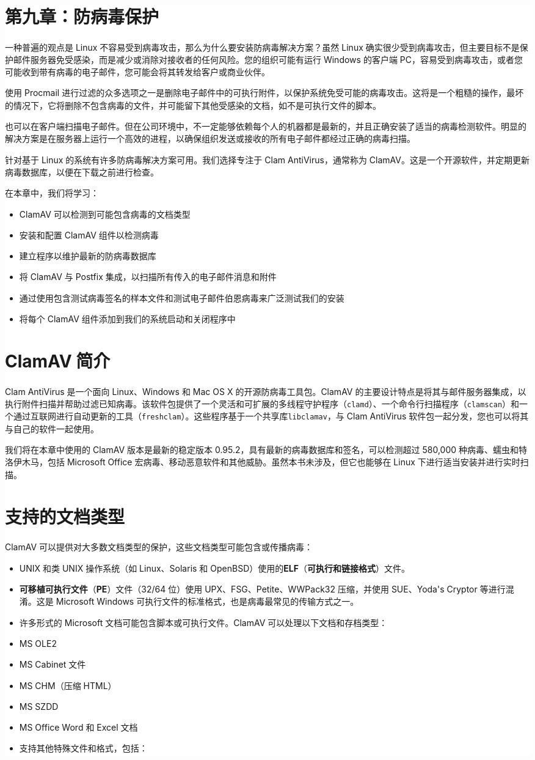 # 第九章：防病毒保护

一种普遍的观点是 Linux 不容易受到病毒攻击，那么为什么要安装防病毒解决方案？虽然 Linux 确实很少受到病毒攻击，但主要目标不是保护邮件服务器免受感染，而是减少或消除对接收者的任何风险。您的组织可能有运行 Windows 的客户端 PC，容易受到病毒攻击，或者您可能收到带有病毒的电子邮件，您可能会将其转发给客户或商业伙伴。

使用 Procmail 进行过滤的众多选项之一是删除电子邮件中的可执行附件，以保护系统免受可能的病毒攻击。这将是一个粗糙的操作，最坏的情况下，它将删除不包含病毒的文件，并可能留下其他受感染的文档，如不是可执行文件的脚本。

也可以在客户端扫描电子邮件。但在公司环境中，不一定能够依赖每个人的机器都是最新的，并且正确安装了适当的病毒检测软件。明显的解决方案是在服务器上运行一个高效的进程，以确保组织发送或接收的所有电子邮件都经过正确的病毒扫描。

针对基于 Linux 的系统有许多防病毒解决方案可用。我们选择专注于 Clam AntiVirus，通常称为 ClamAV。这是一个开源软件，并定期更新病毒数据库，以便在下载之前进行检查。

在本章中，我们将学习：

+   ClamAV 可以检测到可能包含病毒的文档类型

+   安装和配置 ClamAV 组件以检测病毒

+   建立程序以维护最新的防病毒数据库

+   将 ClamAV 与 Postfix 集成，以扫描所有传入的电子邮件消息和附件

+   通过使用包含测试病毒签名的样本文件和测试电子邮件伯恩病毒来广泛测试我们的安装

+   将每个 ClamAV 组件添加到我们的系统启动和关闭程序中

# ClamAV 简介

Clam AntiVirus 是一个面向 Linux、Windows 和 Mac OS X 的开源防病毒工具包。ClamAV 的主要设计特点是将其与邮件服务器集成，以执行附件扫描并帮助过滤已知病毒。该软件包提供了一个灵活和可扩展的多线程守护程序（`clamd`）、一个命令行扫描程序（`clamscan`）和一个通过互联网进行自动更新的工具（`freshclam`）。这些程序基于一个共享库`libclamav`，与 Clam AntiVirus 软件包一起分发，您也可以将其与自己的软件一起使用。

我们将在本章中使用的 ClamAV 版本是最新的稳定版本 0.95.2，具有最新的病毒数据库和签名，可以检测超过 580,000 种病毒、蠕虫和特洛伊木马，包括 Microsoft Office 宏病毒、移动恶意软件和其他威胁。虽然本书未涉及，但它也能够在 Linux 下进行适当安装并进行实时扫描。

# 支持的文档类型

ClamAV 可以提供对大多数文档类型的保护，这些文档类型可能包含或传播病毒：

+   UNIX 和类 UNIX 操作系统（如 Linux、Solaris 和 OpenBSD）使用的**ELF**（**可执行和链接格式**）文件。

+   **可移植可执行文件**（**PE**）文件（32/64 位）使用 UPX、FSG、Petite、WWPack32 压缩，并使用 SUE、Yoda's Cryptor 等进行混淆。这是 Microsoft Windows 可执行文件的标准格式，也是病毒最常见的传输方式之一。

+   许多形式的 Microsoft 文档可能包含脚本或可执行文件。ClamAV 可以处理以下文档和存档类型：

+   MS OLE2

+   MS Cabinet 文件

+   MS CHM（压缩 HTML）

+   MS SZDD

+   MS Office Word 和 Excel 文档

+   支持其他特殊文件和格式，包括：
